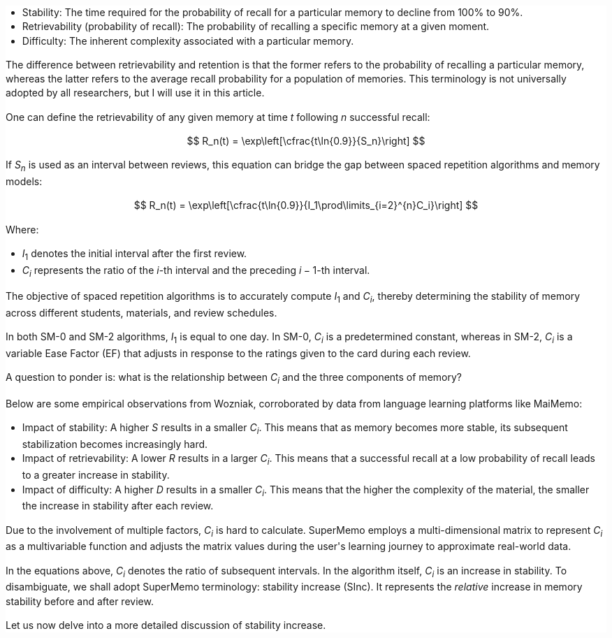 - Stability: The time required for the probability of recall for a particular memory to decline from 100% to 90%.
- Retrievability (probability of recall): The probability of recalling a specific memory at a given moment.
- Difficulty: The inherent complexity associated with a particular memory.

The difference between retrievability and retention is that the former refers to the probability of recalling a particular memory, whereas the latter refers to the average recall probability for a population of memories. This terminology is not universally adopted by all researchers, but I will use it in this article.

One can define the retrievability of any given memory at time $t$ following $n$ successful recall:

$$
R_n(t) = \exp\left[\cfrac{t\ln{0.9}}{S_n}\right]
$$

If $S_n$ is used as an interval between reviews, this equation can bridge the gap between spaced repetition algorithms and memory models:

$$
R_n(t) = \exp\left[\cfrac{t\ln{0.9}}{I_1\prod\limits_{i=2}^{n}C_i}\right]
$$

Where:

- $I_1$ denotes the initial interval after the first review.
- $C_i$ represents the ratio of the $i$-th interval and the preceding $i-1$-th interval.

The objective of spaced repetition algorithms is to accurately compute $I_1$ and $C_i$, thereby determining the stability of memory across different students, materials, and review schedules.

In both SM-0 and SM-2 algorithms, $I_1$ is equal to one day. In SM-0, $C_i$ is a predetermined constant, whereas in SM-2, $C_i$ is a variable Ease Factor (EF) that adjusts in response to the ratings given to the card during each review.

A question to ponder is: what is the relationship between $C_i$ and the three components of memory?

Below are some empirical observations from Wozniak, corroborated by data from language learning platforms like MaiMemo:

- Impact of stability: A higher $S$ results in a smaller $C_i$. This means that as memory becomes more stable, its subsequent stabilization becomes increasingly hard.
- Impact of retrievability: A lower $R$ results in a larger $C_i$. This means that a successful recall at a low probability of recall leads to a greater increase in stability.
- Impact of difficulty: A higher $D$ results in a smaller $C_i$. This means that the higher the complexity of the material, the smaller the increase in stability after each review.

Due to the involvement of multiple factors, $C_i$ is hard to calculate. SuperMemo employs a multi-dimensional matrix to represent $C_i$ as a multivariable function and adjusts the matrix values during the user's learning journey to approximate real-world data.

In the equations above, $C_i$ denotes the ratio of subsequent intervals. In the algorithm itself, $C_i$ is an increase in stability. To disambiguate, we shall adopt SuperMemo terminology: stability increase (SInc). It represents the _relative_ increase in memory stability before and after review.

Let us now delve into a more detailed discussion of stability increase.
